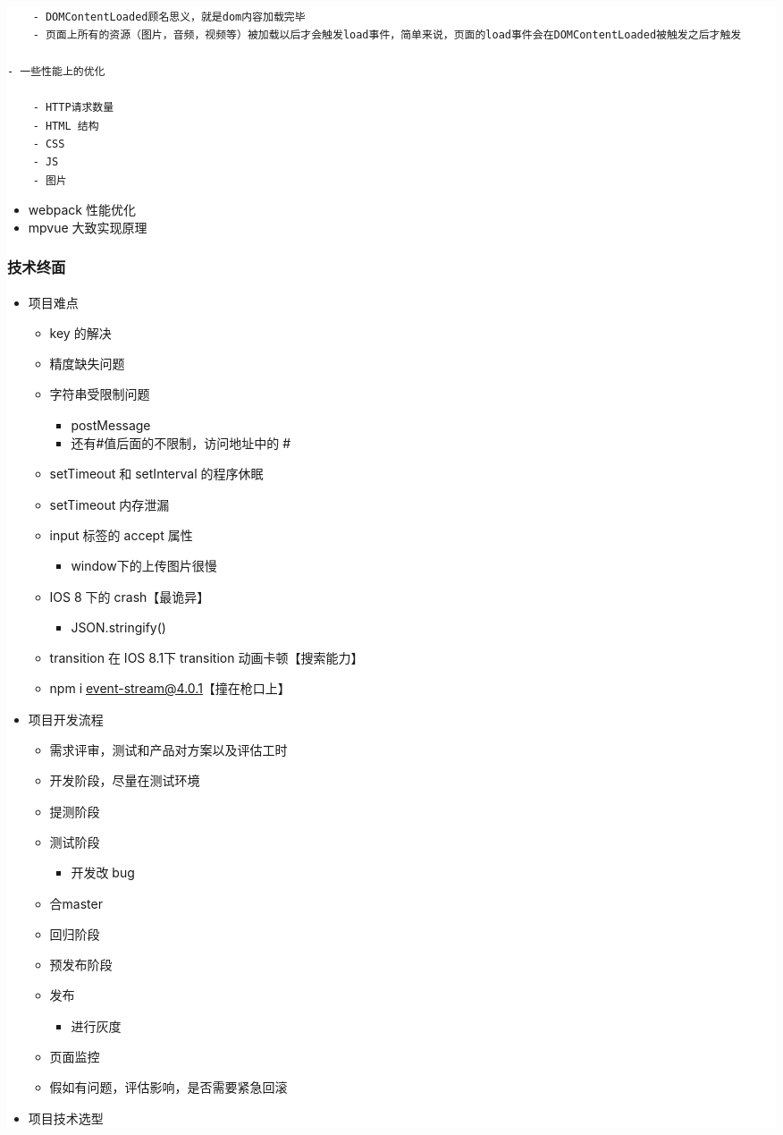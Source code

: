 		- DOMContentLoaded顾名思义，就是dom内容加载完毕
		- 页面上所有的资源（图片，音频，视频等）被加载以后才会触发load事件，简单来说，页面的load事件会在DOMContentLoaded被触发之后才触发

	- 一些性能上的优化

		- HTTP请求数量
		- HTML 结构
		- CSS
		- JS
		- 图片

- webpack 性能优化
- mpvue 大致实现原理

### 技术终面

- 项目难点

	- key 的解决
	- 精度缺失问题
	- 字符串受限制问题

		- postMessage
		- 还有#值后面的不限制，访问地址中的 #

	- setTimeout 和 setInterval 的程序休眠
	- setTimeout 内存泄漏
	- input 标签的 accept 属性

		- window下的上传图片很慢

	- IOS 8 下的 crash【最诡异】

		- JSON.stringify()

	- transition 在 IOS 8.1下 transition 动画卡顿【搜索能力】
	- npm i event-stream@4.0.1【撞在枪口上】

- 项目开发流程

	- 需求评审，测试和产品对方案以及评估工时
	- 开发阶段，尽量在测试环境
	- 提测阶段
	- 测试阶段

		- 开发改 bug

	- 合master
	- 回归阶段
	- 预发布阶段
	- 发布

		- 进行灰度

	- 页面监控
	- 假如有问题，评估影响，是否需要紧急回滚

- 项目技术选型
